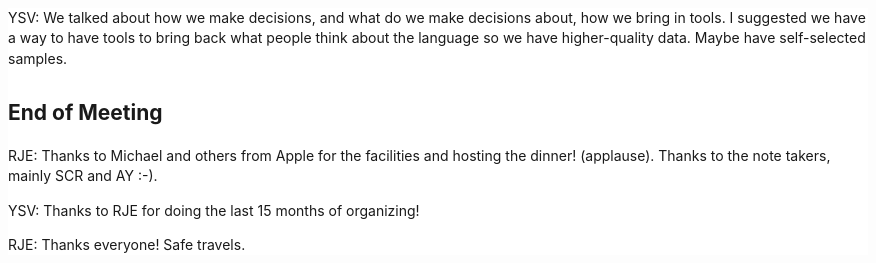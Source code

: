 YSV: We talked about how we make decisions, and what do we make decisions about, how we bring in tools. I suggested we have a way to have tools to bring back what people think about the language so we have higher-quality data. Maybe have self-selected samples.

## End of Meeting

RJE: Thanks to Michael and others from Apple for the facilities and hosting the dinner!  (applause). Thanks to the note takers, mainly SCR and AY  :-).

YSV: Thanks to RJE for doing the last 15 months of organizing!

RJE: Thanks everyone!  Safe travels.
